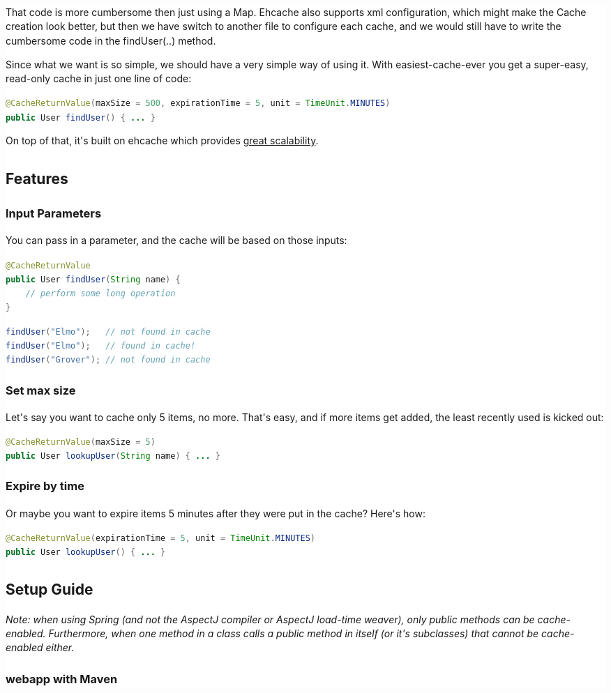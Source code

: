 That code is more cumbersome then just using a Map. Ehcache also supports xml configuration, which might make the Cache creation look better, but then we have switch to another file to configure each cache, and we would still have to write the cumbersome code in the findUser(..) method.

Since what we want is so simple, we should have a very simple way of using it. With easiest-cache-ever you get a super-easy, read-only cache in just one line of code:
```java
@CacheReturnValue(maxSize = 500, expirationTime = 5, unit = TimeUnit.MINUTES)
public User findUser() { ... }
```

On top of that, it's built on ehcache which provides [great scalability](http://gregluck.com/blog/archives/2009/02/ehcache-1-6-2-orders-of-magnitude-faster/).

## Features ##

### Input Parameters ###
You can pass in a parameter, and the cache will be based on those inputs:
```java
@CacheReturnValue
public User findUser(String name) {
    // perform some long operation
}
```
```java
findUser("Elmo");   // not found in cache
findUser("Elmo");   // found in cache!
findUser("Grover"); // not found in cache
```

### Set max size ###
Let's say you want to cache only 5 items, no more. That's easy, and if more items get added, the least recently used is kicked out:
```java
@CacheReturnValue(maxSize = 5)
public User lookupUser(String name) { ... }
```

### Expire by time ###
Or maybe you want to expire items 5 minutes after they were put in the cache? Here's how:
```java
@CacheReturnValue(expirationTime = 5, unit = TimeUnit.MINUTES)
public User lookupUser() { ... }
```

## Setup Guide ##

_Note: when using Spring (and not the AspectJ compiler or AspectJ load-time weaver), only public methods can be cache-enabled. Furthermore, when one method in a class calls a public method in itself (or it's subclasses) that cannot be cache-enabled either._

### webapp with Maven ###
